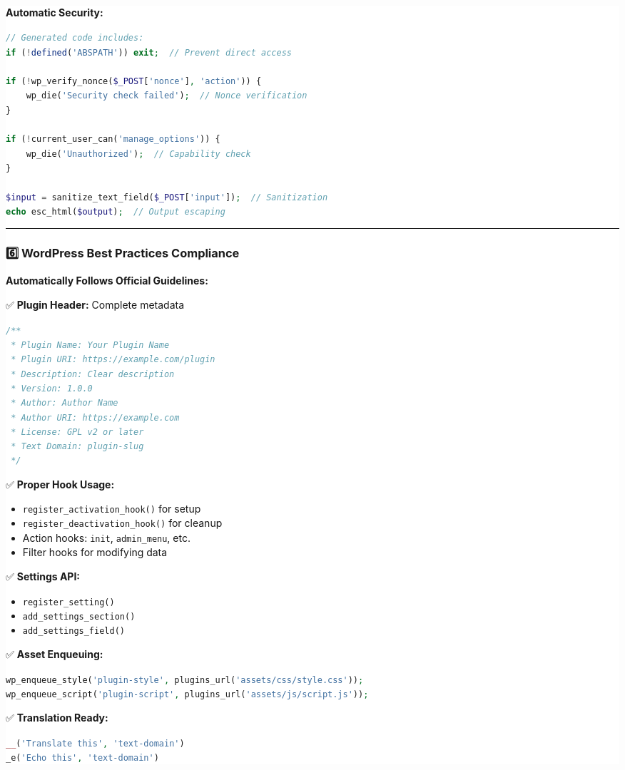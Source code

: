**Automatic Security:**
```php
// Generated code includes:
if (!defined('ABSPATH')) exit;  // Prevent direct access

if (!wp_verify_nonce($_POST['nonce'], 'action')) {
    wp_die('Security check failed');  // Nonce verification
}

if (!current_user_can('manage_options')) {
    wp_die('Unauthorized');  // Capability check
}

$input = sanitize_text_field($_POST['input']);  // Sanitization
echo esc_html($output);  // Output escaping
```

---

### 6️⃣ WordPress Best Practices Compliance

**Automatically Follows Official Guidelines:**

✅ **Plugin Header:** Complete metadata
```php
/**
 * Plugin Name: Your Plugin Name
 * Plugin URI: https://example.com/plugin
 * Description: Clear description
 * Version: 1.0.0
 * Author: Author Name
 * Author URI: https://example.com
 * License: GPL v2 or later
 * Text Domain: plugin-slug
 */
```

✅ **Proper Hook Usage:**
- `register_activation_hook()` for setup
- `register_deactivation_hook()` for cleanup
- Action hooks: `init`, `admin_menu`, etc.
- Filter hooks for modifying data

✅ **Settings API:**
- `register_setting()`
- `add_settings_section()`
- `add_settings_field()`

✅ **Asset Enqueuing:**
```php
wp_enqueue_style('plugin-style', plugins_url('assets/css/style.css'));
wp_enqueue_script('plugin-script', plugins_url('assets/js/script.js'));
```

✅ **Translation Ready:**
```php
__('Translate this', 'text-domain')
_e('Echo this', 'text-domain')
```
